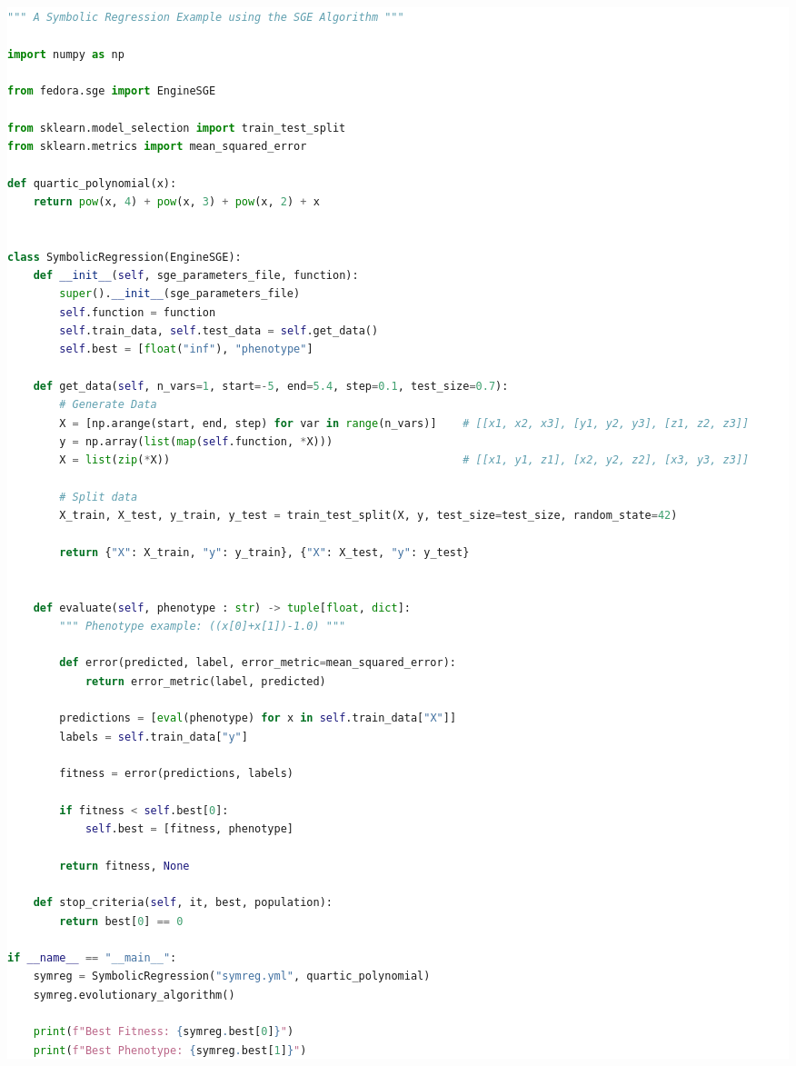 ```PYTHON
""" A Symbolic Regression Example using the SGE Algorithm """

import numpy as np

from fedora.sge import EngineSGE

from sklearn.model_selection import train_test_split
from sklearn.metrics import mean_squared_error

def quartic_polynomial(x):
    return pow(x, 4) + pow(x, 3) + pow(x, 2) + x


class SymbolicRegression(EngineSGE):
    def __init__(self, sge_parameters_file, function):
        super().__init__(sge_parameters_file)
        self.function = function
        self.train_data, self.test_data = self.get_data()
        self.best = [float("inf"), "phenotype"]

    def get_data(self, n_vars=1, start=-5, end=5.4, step=0.1, test_size=0.7):
        # Generate Data
        X = [np.arange(start, end, step) for var in range(n_vars)]    # [[x1, x2, x3], [y1, y2, y3], [z1, z2, z3]]
        y = np.array(list(map(self.function, *X)))
        X = list(zip(*X))                                             # [[x1, y1, z1], [x2, y2, z2], [x3, y3, z3]]

        # Split data
        X_train, X_test, y_train, y_test = train_test_split(X, y, test_size=test_size, random_state=42)

        return {"X": X_train, "y": y_train}, {"X": X_test, "y": y_test}


    def evaluate(self, phenotype : str) -> tuple[float, dict]:
        """ Phenotype example: ((x[0]+x[1])-1.0) """

        def error(predicted, label, error_metric=mean_squared_error):
            return error_metric(label, predicted)

        predictions = [eval(phenotype) for x in self.train_data["X"]]    
        labels = self.train_data["y"]

        fitness = error(predictions, labels)

        if fitness < self.best[0]:
            self.best = [fitness, phenotype]

        return fitness, None

    def stop_criteria(self, it, best, population):
        return best[0] == 0

if __name__ == "__main__":
    symreg = SymbolicRegression("symreg.yml", quartic_polynomial)
    symreg.evolutionary_algorithm()
    
    print(f"Best Fitness: {symreg.best[0]}")
    print(f"Best Phenotype: {symreg.best[1]}")
```


[Github Issues]: https://github.com/miguelrabuge/fedora/issues
[examples]: https://github.com/miguelrabuge/fedora/tree/main/fedora
[PyPI]: https://pypi.org/project/fedora-framework/